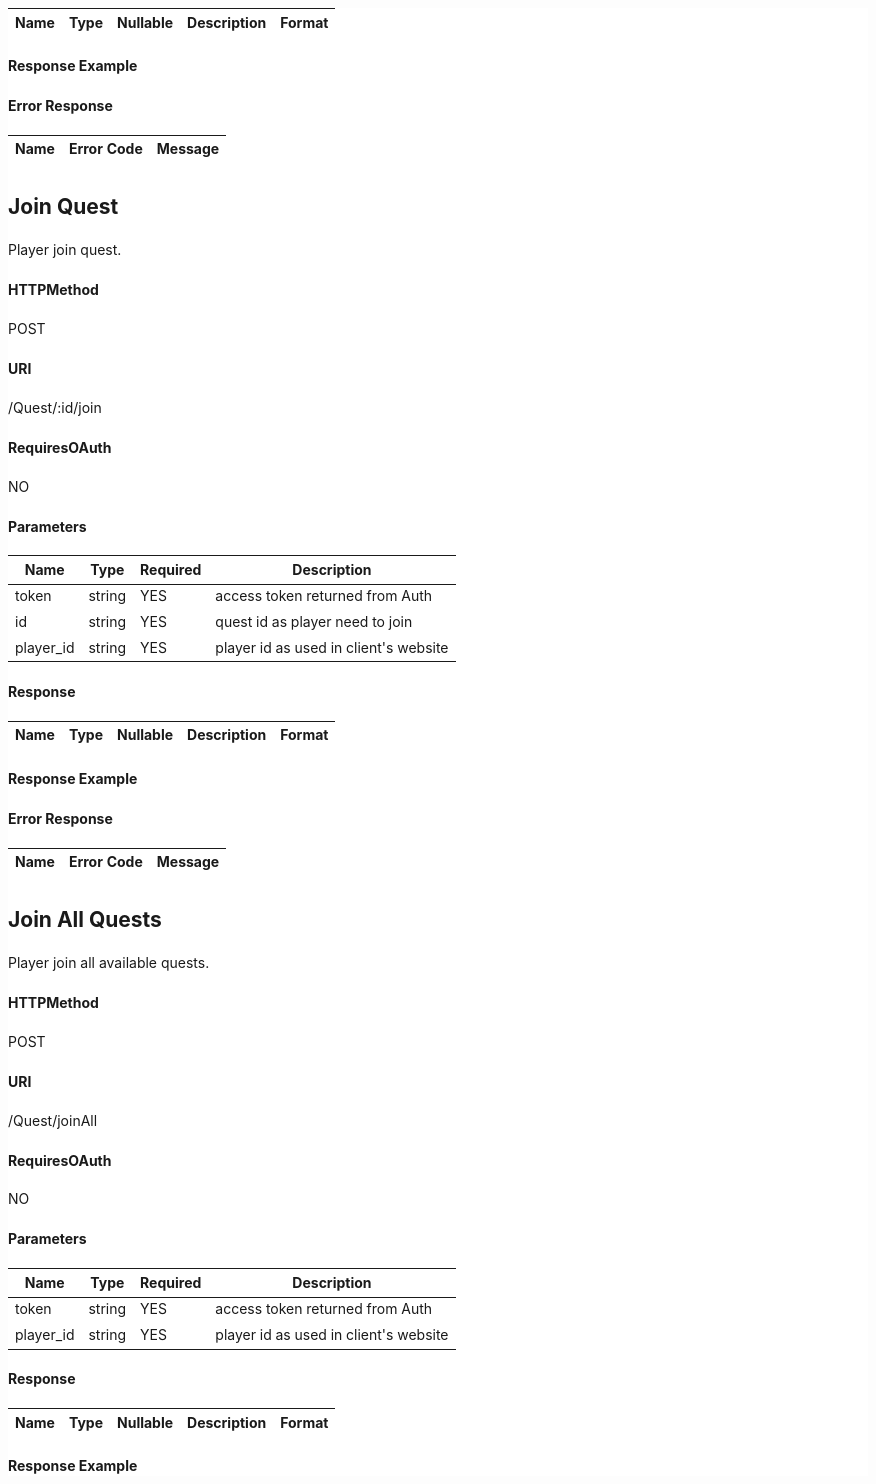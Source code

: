 | Name | Type | Nullable | Description | Format| 
| --- | --- | --- | --- | --- |
#### Response Example
```json 

 ```
#### Error Response
| Name | Error Code | Message | 
 | --- | --- | --- |
## Join Quest
Player join quest.
#### HTTPMethod
POST
#### URI
/Quest/:id/join
#### RequiresOAuth
NO
#### Parameters
| Name | Type | Required | Description | 
 | --- | --- | --- |--- |
| token | string | YES | access token returned from Auth | 
| id | string | YES | quest id as player need to join | 
| player_id | string | YES | player id as used in client's website | 
#### Response
| Name | Type | Nullable | Description | Format| 
| --- | --- | --- | --- | --- |
#### Response Example
```json 

 ```
#### Error Response
| Name | Error Code | Message | 
 | --- | --- | --- |
## Join All Quests
Player join all available quests.
#### HTTPMethod
POST
#### URI
/Quest/joinAll
#### RequiresOAuth
NO
#### Parameters
| Name | Type | Required | Description | 
 | --- | --- | --- |--- |
| token | string | YES | access token returned from Auth | 
| player_id | string | YES | player id as used in client's website | 
#### Response
| Name | Type | Nullable | Description | Format| 
| --- | --- | --- | --- | --- |
#### Response Example
```json 

 ```